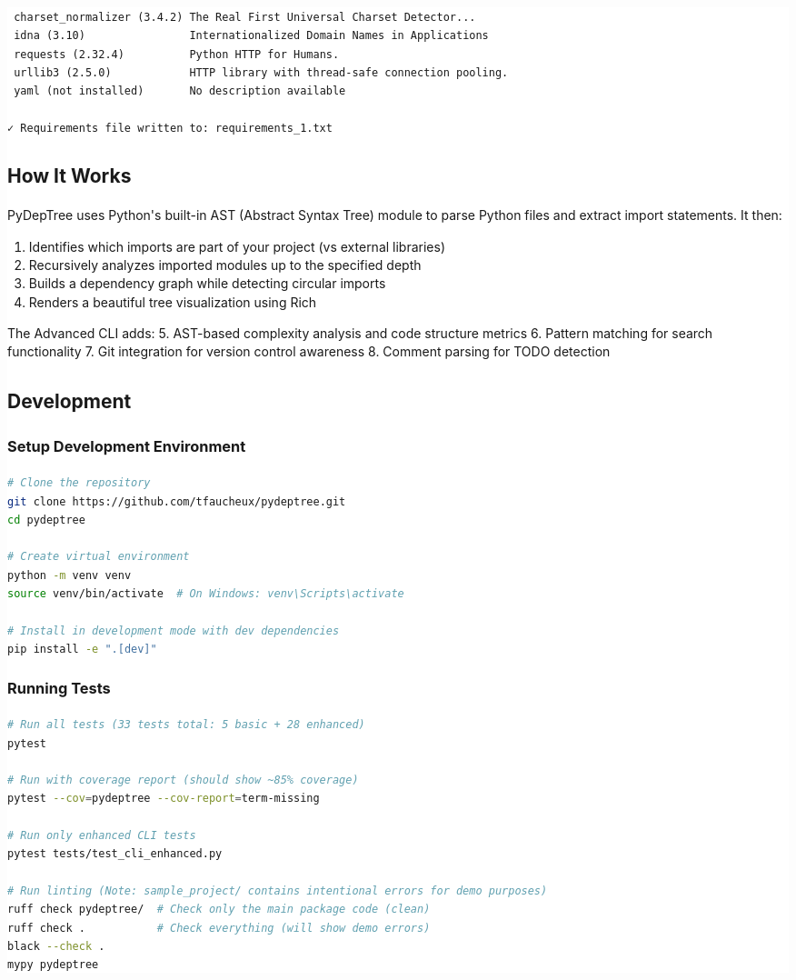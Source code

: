 ```
 charset_normalizer (3.4.2) The Real First Universal Charset Detector...       
 idna (3.10)                Internationalized Domain Names in Applications     
 requests (2.32.4)          Python HTTP for Humans.                            
 urllib3 (2.5.0)            HTTP library with thread-safe connection pooling.  
 yaml (not installed)       No description available                           

✓ Requirements file written to: requirements_1.txt
```

## How It Works

PyDepTree uses Python's built-in AST (Abstract Syntax Tree) module to parse Python files and extract import statements. It then:

1. Identifies which imports are part of your project (vs external libraries)
2. Recursively analyzes imported modules up to the specified depth
3. Builds a dependency graph while detecting circular imports
4. Renders a beautiful tree visualization using Rich

The Advanced CLI adds:
5. AST-based complexity analysis and code structure metrics
6. Pattern matching for search functionality
7. Git integration for version control awareness
8. Comment parsing for TODO detection

## Development

### Setup Development Environment

```bash
# Clone the repository
git clone https://github.com/tfaucheux/pydeptree.git
cd pydeptree

# Create virtual environment
python -m venv venv
source venv/bin/activate  # On Windows: venv\Scripts\activate

# Install in development mode with dev dependencies
pip install -e ".[dev]"
```

### Running Tests

```bash
# Run all tests (33 tests total: 5 basic + 28 enhanced)
pytest

# Run with coverage report (should show ~85% coverage)
pytest --cov=pydeptree --cov-report=term-missing

# Run only enhanced CLI tests
pytest tests/test_cli_enhanced.py

# Run linting (Note: sample_project/ contains intentional errors for demo purposes)
ruff check pydeptree/  # Check only the main package code (clean)
ruff check .           # Check everything (will show demo errors)
black --check .
mypy pydeptree
```
